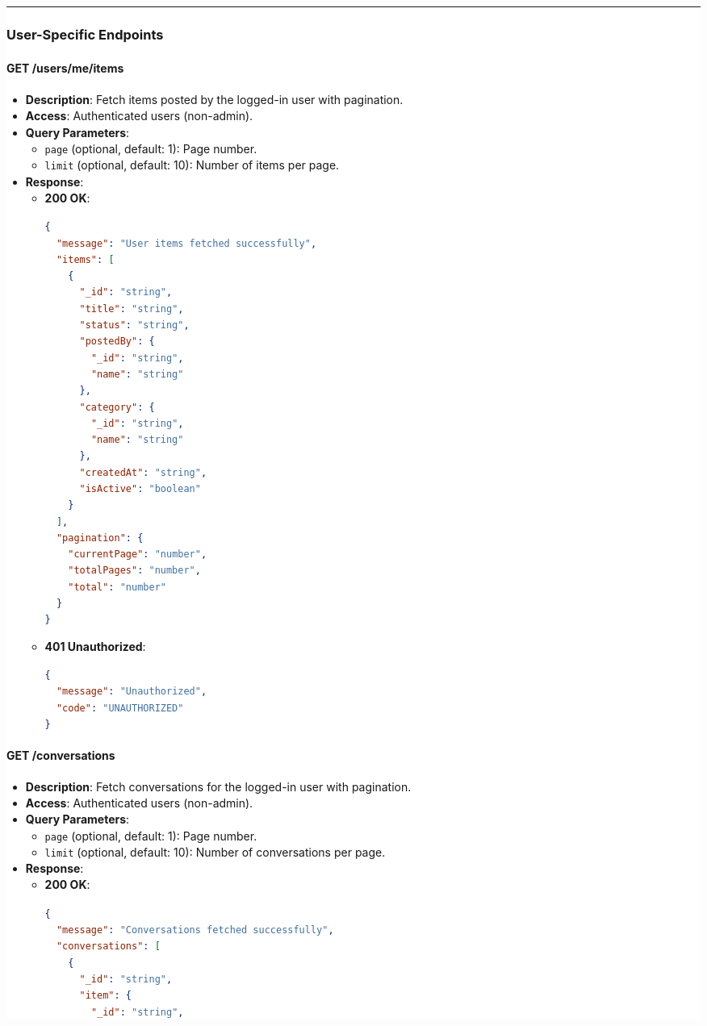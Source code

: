 
---

### User-Specific Endpoints

#### GET /users/me/items
- **Description**: Fetch items posted by the logged-in user with pagination.
- **Access**: Authenticated users (non-admin).
- **Query Parameters**:
  - `page` (optional, default: 1): Page number.
  - `limit` (optional, default: 10): Number of items per page.
- **Response**:
  - **200 OK**:
    ```json
    {
      "message": "User items fetched successfully",
      "items": [
        {
          "_id": "string",
          "title": "string",
          "status": "string",
          "postedBy": {
            "_id": "string",
            "name": "string"
          },
          "category": {
            "_id": "string",
            "name": "string"
          },
          "createdAt": "string",
          "isActive": "boolean"
        }
      ],
      "pagination": {
        "currentPage": "number",
        "totalPages": "number",
        "total": "number"
      }
    }
    ```
  - **401 Unauthorized**:
    ```json
    {
      "message": "Unauthorized",
      "code": "UNAUTHORIZED"
    }
    ```

#### GET /conversations
- **Description**: Fetch conversations for the logged-in user with pagination.
- **Access**: Authenticated users (non-admin).
- **Query Parameters**:
  - `page` (optional, default: 1): Page number.
  - `limit` (optional, default: 10): Number of conversations per page.
- **Response**:
  - **200 OK**:
    ```json
    {
      "message": "Conversations fetched successfully",
      "conversations": [
        {
          "_id": "string",
          "item": {
            "_id": "string",